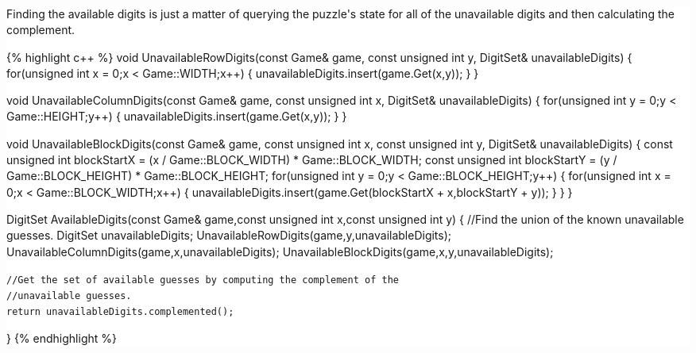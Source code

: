Finding the available digits is just a matter of querying the puzzle's state for all of the unavailable digits and then calculating the complement.

{% highlight c++ %}
void UnavailableRowDigits(const Game& game,
                          const unsigned int y,
                          DigitSet& unavailableDigits)
{
    for(unsigned int x = 0;x < Game::WIDTH;x++)
    {
        unavailableDigits.insert(game.Get(x,y));
    }
}

void UnavailableColumnDigits(const Game& game,
                             const unsigned int x,
                             DigitSet& unavailableDigits)
{
    for(unsigned int y = 0;y < Game::HEIGHT;y++)
    {
        unavailableDigits.insert(game.Get(x,y));
    }
}

void UnavailableBlockDigits(const Game& game,
                            const unsigned int x,
                            const unsigned int y,
                            DigitSet& unavailableDigits)
{
    const unsigned int blockStartX = (x / Game::BLOCK_WIDTH) * Game::BLOCK_WIDTH;
    const unsigned int blockStartY = (y / Game::BLOCK_HEIGHT) * Game::BLOCK_HEIGHT;
    for(unsigned int y = 0;y < Game::BLOCK_HEIGHT;y++)
    {
        for(unsigned int x = 0;x < Game::BLOCK_WIDTH;x++)
        {
            unavailableDigits.insert(game.Get(blockStartX + x,blockStartY + y));
        }
    }
}

DigitSet AvailableDigits(const Game& game,const unsigned int x,const unsigned int y)
{
    //Find the union of the known unavailable guesses.
    DigitSet unavailableDigits;
    UnavailableRowDigits(game,y,unavailableDigits);
    UnavailableColumnDigits(game,x,unavailableDigits);
    UnavailableBlockDigits(game,x,y,unavailableDigits);

    //Get the set of available guesses by computing the complement of the
    //unavailable guesses.
    return unavailableDigits.complemented();
}
{% endhighlight %}
